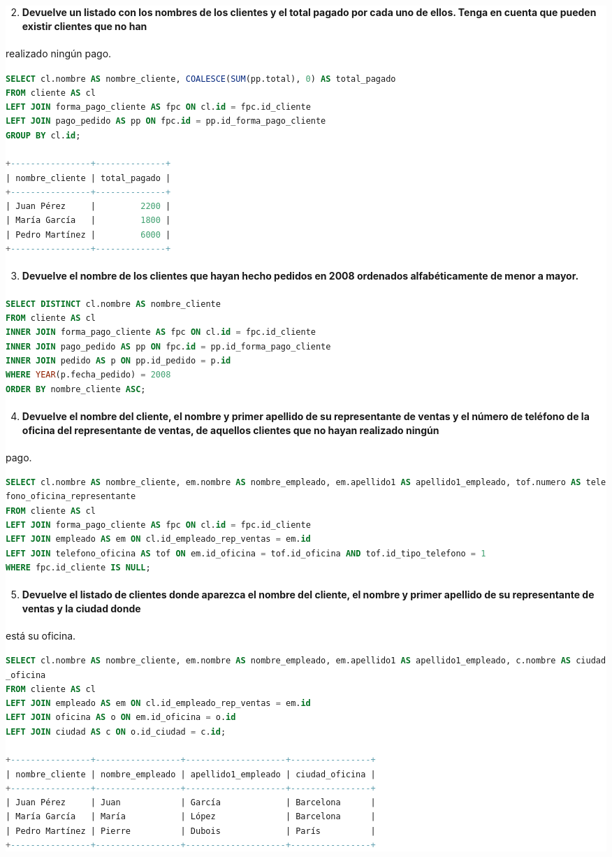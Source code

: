 2. #### Devuelve un listado con los nombres de los clientes y el total pagado por cada uno de ellos. Tenga en cuenta que pueden existir clientes que no han
realizado ningún pago.

```sql
SELECT cl.nombre AS nombre_cliente, COALESCE(SUM(pp.total), 0) AS total_pagado
FROM cliente AS cl
LEFT JOIN forma_pago_cliente AS fpc ON cl.id = fpc.id_cliente
LEFT JOIN pago_pedido AS pp ON fpc.id = pp.id_forma_pago_cliente
GROUP BY cl.id;

+----------------+--------------+
| nombre_cliente | total_pagado |
+----------------+--------------+
| Juan Pérez     |         2200 |
| María García   |         1800 |
| Pedro Martínez |         6000 |
+----------------+--------------+
```

3. #### Devuelve el nombre de los clientes que hayan hecho pedidos en 2008 ordenados alfabéticamente de menor a mayor.

```sql
SELECT DISTINCT cl.nombre AS nombre_cliente
FROM cliente AS cl
INNER JOIN forma_pago_cliente AS fpc ON cl.id = fpc.id_cliente
INNER JOIN pago_pedido AS pp ON fpc.id = pp.id_forma_pago_cliente
INNER JOIN pedido AS p ON pp.id_pedido = p.id
WHERE YEAR(p.fecha_pedido) = 2008
ORDER BY nombre_cliente ASC;
```

4. #### Devuelve el nombre del cliente, el nombre y primer apellido de su representante de ventas y el número de teléfono de la oficina del representante de ventas, de aquellos clientes que no hayan realizado ningún
pago.

```sql
SELECT cl.nombre AS nombre_cliente, em.nombre AS nombre_empleado, em.apellido1 AS apellido1_empleado, tof.numero AS telefono_oficina_representante
FROM cliente AS cl
LEFT JOIN forma_pago_cliente AS fpc ON cl.id = fpc.id_cliente
LEFT JOIN empleado AS em ON cl.id_empleado_rep_ventas = em.id
LEFT JOIN telefono_oficina AS tof ON em.id_oficina = tof.id_oficina AND tof.id_tipo_telefono = 1
WHERE fpc.id_cliente IS NULL;
```

5. #### Devuelve el listado de clientes donde aparezca el nombre del cliente, el nombre y primer apellido de su representante de ventas y la ciudad donde
está su oficina.

```sql
SELECT cl.nombre AS nombre_cliente, em.nombre AS nombre_empleado, em.apellido1 AS apellido1_empleado, c.nombre AS ciudad_oficina
FROM cliente AS cl
LEFT JOIN empleado AS em ON cl.id_empleado_rep_ventas = em.id
LEFT JOIN oficina AS o ON em.id_oficina = o.id
LEFT JOIN ciudad AS c ON o.id_ciudad = c.id;

+----------------+-----------------+--------------------+----------------+
| nombre_cliente | nombre_empleado | apellido1_empleado | ciudad_oficina |
+----------------+-----------------+--------------------+----------------+
| Juan Pérez     | Juan            | García             | Barcelona      |
| María García   | María           | López              | Barcelona      |
| Pedro Martínez | Pierre          | Dubois             | París          |
+----------------+-----------------+--------------------+----------------+
```
